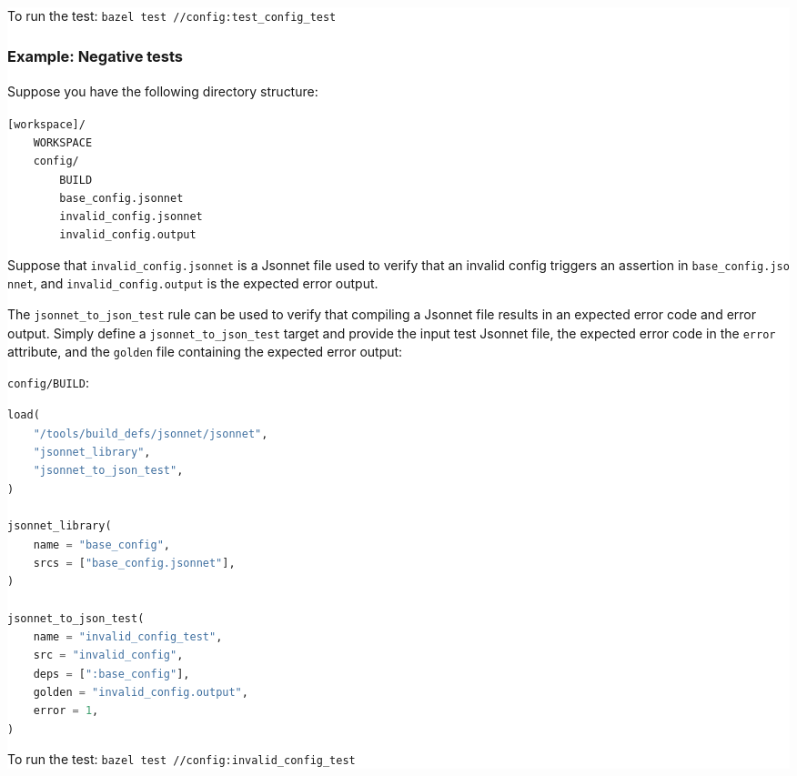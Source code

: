 ```python
```

To run the test: `bazel test //config:test_config_test`

### Example: Negative tests

Suppose you have the following directory structure:

```
[workspace]/
    WORKSPACE
    config/
        BUILD
        base_config.jsonnet
        invalid_config.jsonnet
        invalid_config.output
```

Suppose that `invalid_config.jsonnet` is a Jsonnet file used to verify that
an invalid config triggers an assertion in `base_config.jsonnet`, and
`invalid_config.output` is the expected error output.

The `jsonnet_to_json_test` rule can be used to verify that compiling a Jsonnet
file results in an expected error code and error output. Simply define a
`jsonnet_to_json_test` target and provide the input test Jsonnet file, the
expected error code in the `error` attribute, and the `golden` file containing
the expected error output:

`config/BUILD`:

```python
load(
    "/tools/build_defs/jsonnet/jsonnet",
    "jsonnet_library",
    "jsonnet_to_json_test",
)

jsonnet_library(
    name = "base_config",
    srcs = ["base_config.jsonnet"],
)

jsonnet_to_json_test(
    name = "invalid_config_test",
    src = "invalid_config",
    deps = [":base_config"],
    golden = "invalid_config.output",
    error = 1,
)
```

To run the test: `bazel test //config:invalid_config_test`


[jsonnet]: http://google.github.io/jsonnet/doc/
[multiple-output-files]: http://google.github.io/jsonnet/doc/commandline.html